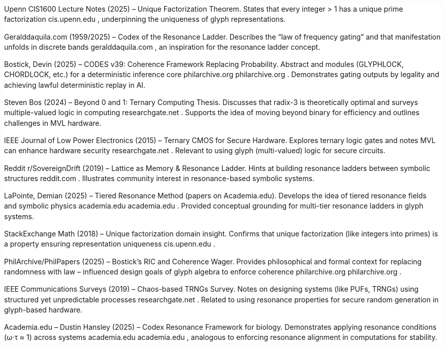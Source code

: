 Upenn CIS1600 Lecture Notes (2025) – Unique Factorization Theorem. States that every integer > 1 has a unique prime factorization
cis.upenn.edu
, underpinning the uniqueness of glyph representations.

Geralddaquila.com (1959/2025) – Codex of the Resonance Ladder. Describes the “law of frequency gating” and that manifestation unfolds in discrete bands
geralddaquila.com
, an inspiration for the resonance ladder concept.

Bostick, Devin (2025) – CODES v39: Coherence Framework Replacing Probability. Abstract and modules (GLYPHLOCK, CHORDLOCK, etc.) for a deterministic inference core
philarchive.org
philarchive.org
. Demonstrates gating outputs by legality and achieving lawful deterministic replay in AI.

Steven Bos (2024) – Beyond 0 and 1: Ternary Computing Thesis. Discusses that radix-3 is theoretically optimal and surveys multiple-valued logic in computing
researchgate.net
. Supports the idea of moving beyond binary for efficiency and outlines challenges in MVL hardware.

IEEE Journal of Low Power Electronics (2015) – Ternary CMOS for Secure Hardware. Explores ternary logic gates and notes MVL can enhance hardware security
researchgate.net
. Relevant to using glyph (multi-valued) logic for secure circuits.

Reddit r/SovereignDrift (2019) – Lattice as Memory & Resonance Ladder. Hints at building resonance ladders between symbolic structures
reddit.com
. Illustrates community interest in resonance-based symbolic systems.

LaPointe, Demian (2025) – Tiered Resonance Method (papers on Academia.edu). Develops the idea of tiered resonance fields and symbolic physics
academia.edu
academia.edu
. Provided conceptual grounding for multi-tier resonance ladders in glyph systems.

StackExchange Math (2018) – Unique factorization domain insight. Confirms that unique factorization (like integers into primes) is a property ensuring representation uniqueness
cis.upenn.edu
.

PhilArchive/PhilPapers (2025) – Bostick’s RIC and Coherence Wager. Provides philosophical and formal context for replacing randomness with law – influenced design goals of glyph algebra to enforce coherence
philarchive.org
philarchive.org
.

IEEE Communications Surveys (2019) – Chaos-based TRNGs Survey. Notes on designing systems (like PUFs, TRNGs) using structured yet unpredictable processes
researchgate.net
. Related to using resonance properties for secure random generation in glyph-based hardware.

Academia.edu – Dustin Hansley (2025) – Codex Resonance Framework for biology. Demonstrates applying resonance conditions (ω·τ ≈ 1) across systems
academia.edu
academia.edu
, analogous to enforcing resonance alignment in computations for stability.

